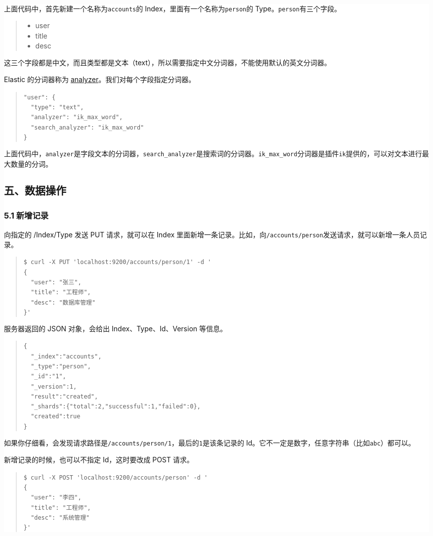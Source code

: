 上面代码中，首先新建一个名称为`accounts`的 Index，里面有一个名称为`person`的 Type。`person`有三个字段。

> - user
> - title
> - desc

这三个字段都是中文，而且类型都是文本（text），所以需要指定中文分词器，不能使用默认的英文分词器。

Elastic 的分词器称为 [analyzer](https://www.elastic.co/guide/en/elasticsearch/reference/current/analysis.html)。我们对每个字段指定分词器。

> ```
> "user": {
>   "type": "text",
>   "analyzer": "ik_max_word",
>   "search_analyzer": "ik_max_word"
> }
> ```

上面代码中，`analyzer`是字段文本的分词器，`search_analyzer`是搜索词的分词器。`ik_max_word`分词器是插件`ik`提供的，可以对文本进行最大数量的分词。

## 五、数据操作

### 5.1 新增记录

向指定的 /Index/Type 发送 PUT 请求，就可以在 Index 里面新增一条记录。比如，向`/accounts/person`发送请求，就可以新增一条人员记录。

> ```
> $ curl -X PUT 'localhost:9200/accounts/person/1' -d '
> {
>   "user": "张三",
>   "title": "工程师",
>   "desc": "数据库管理"
> }' 
> ```

服务器返回的 JSON 对象，会给出 Index、Type、Id、Version 等信息。

> ```
> {
>   "_index":"accounts",
>   "_type":"person",
>   "_id":"1",
>   "_version":1,
>   "result":"created",
>   "_shards":{"total":2,"successful":1,"failed":0},
>   "created":true
> }
> ```

如果你仔细看，会发现请求路径是`/accounts/person/1`，最后的`1`是该条记录的 Id。它不一定是数字，任意字符串（比如`abc`）都可以。

新增记录的时候，也可以不指定 Id，这时要改成 POST 请求。

> ```
> $ curl -X POST 'localhost:9200/accounts/person' -d '
> {
>   "user": "李四",
>   "title": "工程师",
>   "desc": "系统管理"
> }'
> ```
